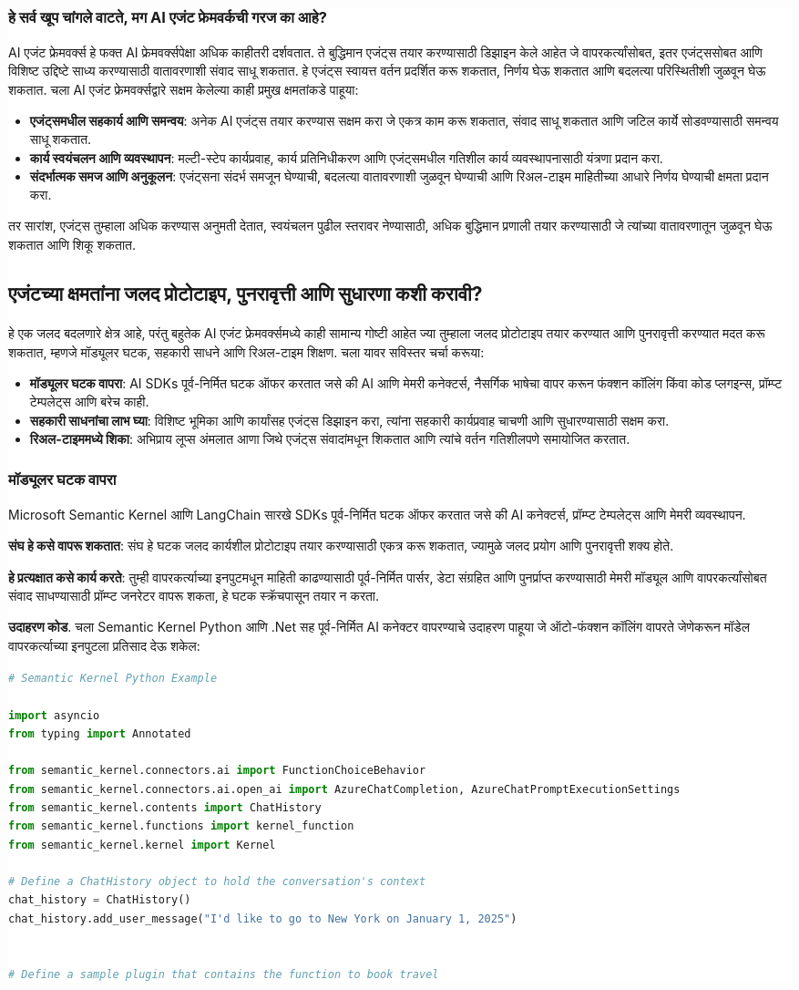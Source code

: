 ### हे सर्व खूप चांगले वाटते, मग AI एजंट फ्रेमवर्कची गरज का आहे?

AI एजंट फ्रेमवर्क्स हे फक्त AI फ्रेमवर्क्सपेक्षा अधिक काहीतरी दर्शवतात. ते बुद्धिमान एजंट्स तयार करण्यासाठी डिझाइन केले आहेत जे वापरकर्त्यांसोबत, इतर एजंट्ससोबत आणि विशिष्ट उद्दिष्टे साध्य करण्यासाठी वातावरणाशी संवाद साधू शकतात. हे एजंट्स स्वायत्त वर्तन प्रदर्शित करू शकतात, निर्णय घेऊ शकतात आणि बदलत्या परिस्थितीशी जुळवून घेऊ शकतात. चला AI एजंट फ्रेमवर्क्सद्वारे सक्षम केलेल्या काही प्रमुख क्षमतांकडे पाहूया:

- **एजंट्समधील सहकार्य आणि समन्वय**: अनेक AI एजंट्स तयार करण्यास सक्षम करा जे एकत्र काम करू शकतात, संवाद साधू शकतात आणि जटिल कार्ये सोडवण्यासाठी समन्वय साधू शकतात.
- **कार्य स्वयंचलन आणि व्यवस्थापन**: मल्टी-स्टेप कार्यप्रवाह, कार्य प्रतिनिधीकरण आणि एजंट्समधील गतिशील कार्य व्यवस्थापनासाठी यंत्रणा प्रदान करा.
- **संदर्भात्मक समज आणि अनुकूलन**: एजंट्सना संदर्भ समजून घेण्याची, बदलत्या वातावरणाशी जुळवून घेण्याची आणि रिअल-टाइम माहितीच्या आधारे निर्णय घेण्याची क्षमता प्रदान करा.

तर सारांश, एजंट्स तुम्हाला अधिक करण्यास अनुमती देतात, स्वयंचलन पुढील स्तरावर नेण्यासाठी, अधिक बुद्धिमान प्रणाली तयार करण्यासाठी जे त्यांच्या वातावरणातून जुळवून घेऊ शकतात आणि शिकू शकतात.

## एजंटच्या क्षमतांना जलद प्रोटोटाइप, पुनरावृत्ती आणि सुधारणा कशी करावी?

हे एक जलद बदलणारे क्षेत्र आहे, परंतु बहुतेक AI एजंट फ्रेमवर्क्समध्ये काही सामान्य गोष्टी आहेत ज्या तुम्हाला जलद प्रोटोटाइप तयार करण्यात आणि पुनरावृत्ती करण्यात मदत करू शकतात, म्हणजे मॉड्यूलर घटक, सहकारी साधने आणि रिअल-टाइम शिक्षण. चला यावर सविस्तर चर्चा करूया:

- **मॉड्यूलर घटक वापरा**: AI SDKs पूर्व-निर्मित घटक ऑफर करतात जसे की AI आणि मेमरी कनेक्टर्स, नैसर्गिक भाषेचा वापर करून फंक्शन कॉलिंग किंवा कोड प्लगइन्स, प्रॉम्प्ट टेम्पलेट्स आणि बरेच काही.
- **सहकारी साधनांचा लाभ घ्या**: विशिष्ट भूमिका आणि कार्यांसह एजंट्स डिझाइन करा, त्यांना सहकारी कार्यप्रवाह चाचणी आणि सुधारण्यासाठी सक्षम करा.
- **रिअल-टाइममध्ये शिका**: अभिप्राय लूप्स अंमलात आणा जिथे एजंट्स संवादांमधून शिकतात आणि त्यांचे वर्तन गतिशीलपणे समायोजित करतात.

### मॉड्यूलर घटक वापरा

Microsoft Semantic Kernel आणि LangChain सारखे SDKs पूर्व-निर्मित घटक ऑफर करतात जसे की AI कनेक्टर्स, प्रॉम्प्ट टेम्पलेट्स आणि मेमरी व्यवस्थापन.

**संघ हे कसे वापरू शकतात**: संघ हे घटक जलद कार्यशील प्रोटोटाइप तयार करण्यासाठी एकत्र करू शकतात, ज्यामुळे जलद प्रयोग आणि पुनरावृत्ती शक्य होते.

**हे प्रत्यक्षात कसे कार्य करते**: तुम्ही वापरकर्त्याच्या इनपुटमधून माहिती काढण्यासाठी पूर्व-निर्मित पार्सर, डेटा संग्रहित आणि पुनर्प्राप्त करण्यासाठी मेमरी मॉड्यूल आणि वापरकर्त्यांसोबत संवाद साधण्यासाठी प्रॉम्प्ट जनरेटर वापरू शकता, हे घटक स्क्रॅचपासून तयार न करता.

**उदाहरण कोड**. चला Semantic Kernel Python आणि .Net सह पूर्व-निर्मित AI कनेक्टर वापरण्याचे उदाहरण पाहूया जे ऑटो-फंक्शन कॉलिंग वापरते जेणेकरून मॉडेल वापरकर्त्याच्या इनपुटला प्रतिसाद देऊ शकेल:

``` python
# Semantic Kernel Python Example

import asyncio
from typing import Annotated

from semantic_kernel.connectors.ai import FunctionChoiceBehavior
from semantic_kernel.connectors.ai.open_ai import AzureChatCompletion, AzureChatPromptExecutionSettings
from semantic_kernel.contents import ChatHistory
from semantic_kernel.functions import kernel_function
from semantic_kernel.kernel import Kernel

# Define a ChatHistory object to hold the conversation's context
chat_history = ChatHistory()
chat_history.add_user_message("I'd like to go to New York on January 1, 2025")


# Define a sample plugin that contains the function to book travel
```